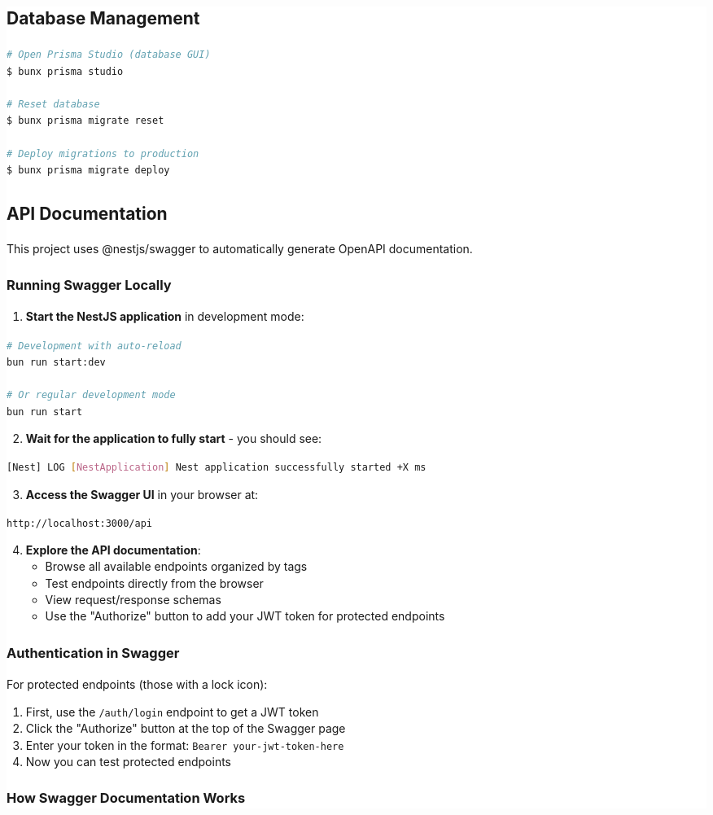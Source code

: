 ## Database Management

```bash
# Open Prisma Studio (database GUI)
$ bunx prisma studio

# Reset database
$ bunx prisma migrate reset

# Deploy migrations to production
$ bunx prisma migrate deploy
```

## API Documentation

This project uses @nestjs/swagger to automatically generate OpenAPI documentation.

### Running Swagger Locally

1. **Start the NestJS application** in development mode:
```bash
# Development with auto-reload
bun run start:dev

# Or regular development mode
bun run start
```

2. **Wait for the application to fully start** - you should see:
```bash
[Nest] LOG [NestApplication] Nest application successfully started +X ms
```

3. **Access the Swagger UI** in your browser at:
```
http://localhost:3000/api
```

4. **Explore the API documentation**:
   - Browse all available endpoints organized by tags
   - Test endpoints directly from the browser
   - View request/response schemas
   - Use the "Authorize" button to add your JWT token for protected endpoints

### Authentication in Swagger

For protected endpoints (those with a lock icon):
1. First, use the `/auth/login` endpoint to get a JWT token
2. Click the "Authorize" button at the top of the Swagger page
3. Enter your token in the format: `Bearer your-jwt-token-here`
4. Now you can test protected endpoints

### How Swagger Documentation Works
